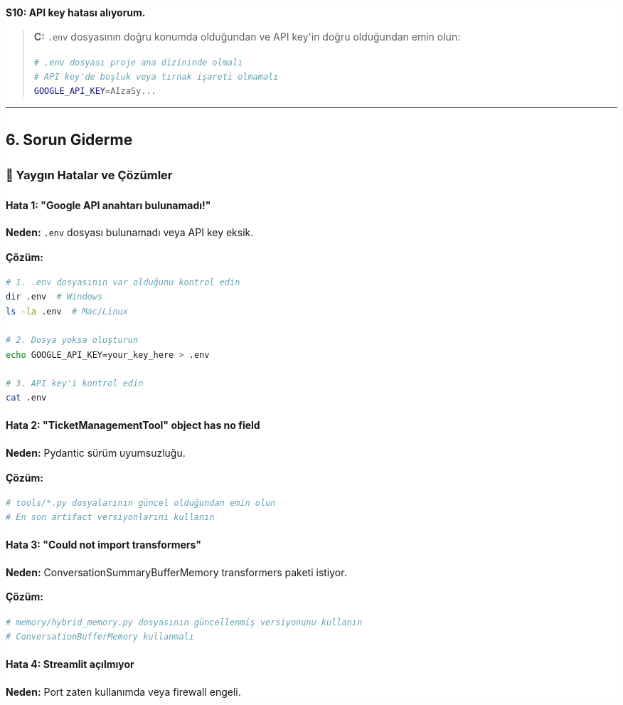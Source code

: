 **S10: API key hatası alıyorum.**
> **C:** `.env` dosyasının doğru konumda olduğundan ve API key'in doğru olduğundan emin olun:
> ```bash
> # .env dosyası proje ana dizininde olmalı
> # API key'de boşluk veya tırnak işareti olmamalı
> GOOGLE_API_KEY=AIzaSy...
> ```

---

## 6. Sorun Giderme

### 🚨 Yaygın Hatalar ve Çözümler

#### **Hata 1: "Google API anahtarı bulunamadı!"**

**Neden:** `.env` dosyası bulunamadı veya API key eksik.

**Çözüm:**
```bash
# 1. .env dosyasının var olduğunu kontrol edin
dir .env  # Windows
ls -la .env  # Mac/Linux

# 2. Dosya yoksa oluşturun
echo GOOGLE_API_KEY=your_key_here > .env

# 3. API key'i kontrol edin
cat .env
```

#### **Hata 2: "TicketManagementTool" object has no field**

**Neden:** Pydantic sürüm uyumsuzluğu.

**Çözüm:**
```bash
# tools/*.py dosyalarının güncel olduğundan emin olun
# En son artifact versiyonlarını kullanın
```

#### **Hata 3: "Could not import transformers"**

**Neden:** ConversationSummaryBufferMemory transformers paketi istiyor.

**Çözüm:**
```bash
# memory/hybrid_memory.py dosyasının güncellenmiş versiyonunu kullanın
# ConversationBufferMemory kullanmalı
```

#### **Hata 4: Streamlit açılmıyor**

**Neden:** Port zaten kullanımda veya firewall engeli.
